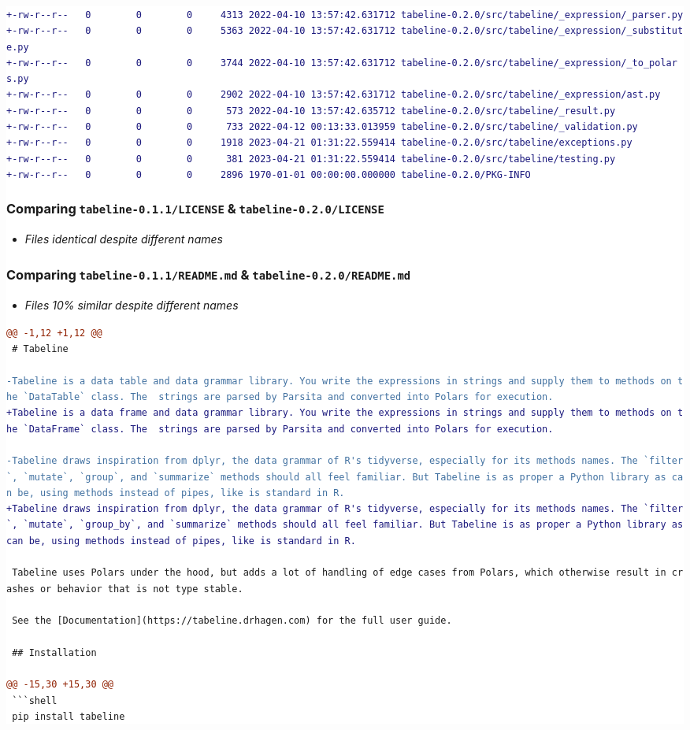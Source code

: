 ```diff
+-rw-r--r--   0        0        0     4313 2022-04-10 13:57:42.631712 tabeline-0.2.0/src/tabeline/_expression/_parser.py
+-rw-r--r--   0        0        0     5363 2022-04-10 13:57:42.631712 tabeline-0.2.0/src/tabeline/_expression/_substitute.py
+-rw-r--r--   0        0        0     3744 2022-04-10 13:57:42.631712 tabeline-0.2.0/src/tabeline/_expression/_to_polars.py
+-rw-r--r--   0        0        0     2902 2022-04-10 13:57:42.631712 tabeline-0.2.0/src/tabeline/_expression/ast.py
+-rw-r--r--   0        0        0      573 2022-04-10 13:57:42.635712 tabeline-0.2.0/src/tabeline/_result.py
+-rw-r--r--   0        0        0      733 2022-04-12 00:13:33.013959 tabeline-0.2.0/src/tabeline/_validation.py
+-rw-r--r--   0        0        0     1918 2023-04-21 01:31:22.559414 tabeline-0.2.0/src/tabeline/exceptions.py
+-rw-r--r--   0        0        0      381 2023-04-21 01:31:22.559414 tabeline-0.2.0/src/tabeline/testing.py
+-rw-r--r--   0        0        0     2896 1970-01-01 00:00:00.000000 tabeline-0.2.0/PKG-INFO
```

### Comparing `tabeline-0.1.1/LICENSE` & `tabeline-0.2.0/LICENSE`

 * *Files identical despite different names*

### Comparing `tabeline-0.1.1/README.md` & `tabeline-0.2.0/README.md`

 * *Files 10% similar despite different names*

```diff
@@ -1,12 +1,12 @@
 # Tabeline
 
-Tabeline is a data table and data grammar library. You write the expressions in strings and supply them to methods on the `DataTable` class. The  strings are parsed by Parsita and converted into Polars for execution.
+Tabeline is a data frame and data grammar library. You write the expressions in strings and supply them to methods on the `DataFrame` class. The  strings are parsed by Parsita and converted into Polars for execution.
 
-Tabeline draws inspiration from dplyr, the data grammar of R's tidyverse, especially for its methods names. The `filter`, `mutate`, `group`, and `summarize` methods should all feel familiar. But Tabeline is as proper a Python library as can be, using methods instead of pipes, like is standard in R. 
+Tabeline draws inspiration from dplyr, the data grammar of R's tidyverse, especially for its methods names. The `filter`, `mutate`, `group_by`, and `summarize` methods should all feel familiar. But Tabeline is as proper a Python library as can be, using methods instead of pipes, like is standard in R. 
 
 Tabeline uses Polars under the hood, but adds a lot of handling of edge cases from Polars, which otherwise result in crashes or behavior that is not type stable.
 
 See the [Documentation](https://tabeline.drhagen.com) for the full user guide.
 
 ## Installation
 
@@ -15,30 +15,30 @@
 ```shell
 pip install tabeline
 ```
 